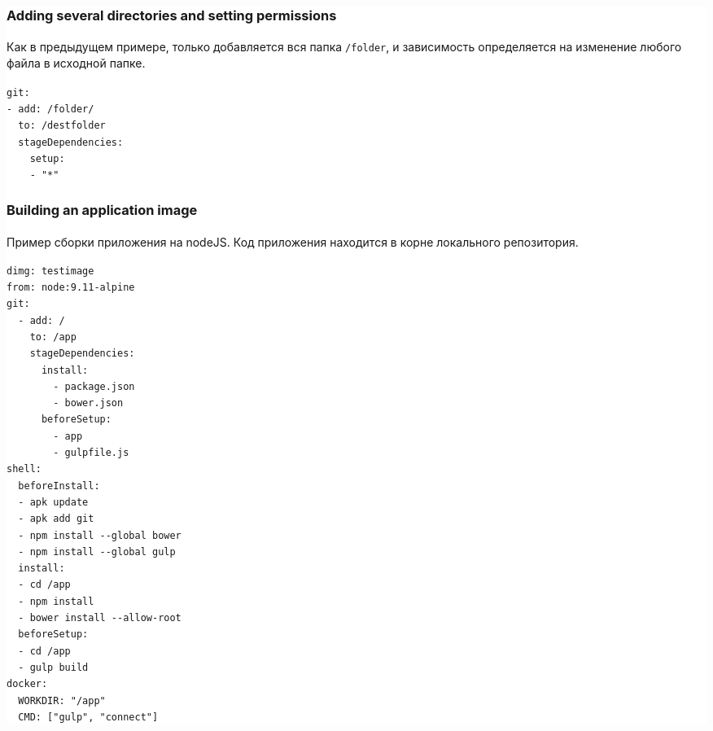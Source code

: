 ### Adding several directories and setting permissions

Как в предыдущем примере, только добавляется вся папка `/folder`, и зависимость определяется на изменение любого файла в исходной папке.

```
git:
- add: /folder/
  to: /destfolder
  stageDependencies:
    setup:
    - "*"
```

### Building an application image

Пример сборки приложения на nodeJS. Код приложения находится в корне локального репозитория.

```
dimg: testimage
from: node:9.11-alpine
git:
  - add: /
    to: /app
    stageDependencies:
      install:
        - package.json
        - bower.json
      beforeSetup:
        - app
        - gulpfile.js
shell:
  beforeInstall:
  - apk update
  - apk add git
  - npm install --global bower
  - npm install --global gulp
  install:
  - cd /app
  - npm install
  - bower install --allow-root
  beforeSetup:
  - cd /app
  - gulp build
docker:
  WORKDIR: "/app"
  CMD: ["gulp", "connect"]
```
